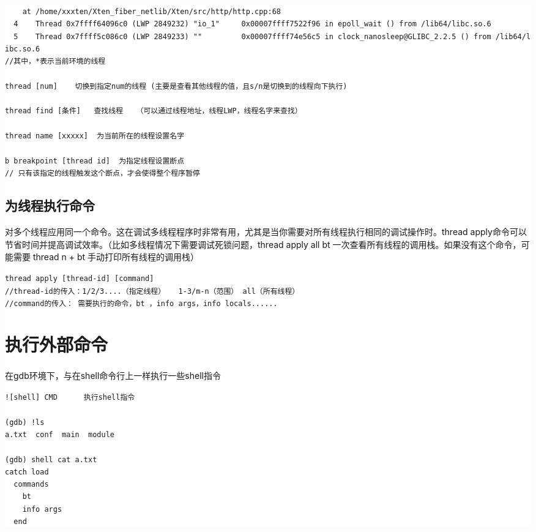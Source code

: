 ```
    at /home/xxxten/Xten_fiber_netlib/Xten/src/http/http.cpp:68
  4    Thread 0x7ffff64096c0 (LWP 2849232) "io_1"     0x00007ffff7522f96 in epoll_wait () from /lib64/libc.so.6
  5    Thread 0x7ffff5c086c0 (LWP 2849233) ""         0x00007ffff74e56c5 in clock_nanosleep@GLIBC_2.2.5 () from /lib64/libc.so.6
//其中，*表示当前环境的线程

thread [num]    切换到指定num的线程 (主要是查看其他线程的值，且s/n是切换到的线程向下执行)

thread find [条件]   查找线程   （可以通过线程地址，线程LWP，线程名字来查找）

thread name [xxxxx]  为当前所在的线程设置名字

b breakpoint [thread id]  为指定线程设置断点  
// 只有该指定的线程触发这个断点，才会使得整个程序暂停
```
## 为线程执行命令
对多个线程应用同一个命令。这在调试多线程程序时非常有用，尤其是当你需要对所有线程执行相同的调试操作时。thread apply命令可以节省时间并提高调试效率。（比如多线程情况下需要调试死锁问题，thread apply all bt 一次查看所有线程的调用栈。如果没有这个命令，可能需要 thread n + bt 手动打印所有线程的调用栈）
```
thread apply [thread-id] [command]    
//thread-id的传入：1/2/3....（指定线程）   1-3/m-n（范围） all（所有线程）
//command的传入： 需要执行的命令，bt ，info args，info locals......  
```
# 执行外部命令
在gdb环境下，与在shell命令行上一样执行一些shell指令
```
![shell] CMD      执行shell指令

(gdb) !ls
a.txt  conf  main  module

(gdb) shell cat a.txt 
catch load
  commands
    bt
    info args
  end
```